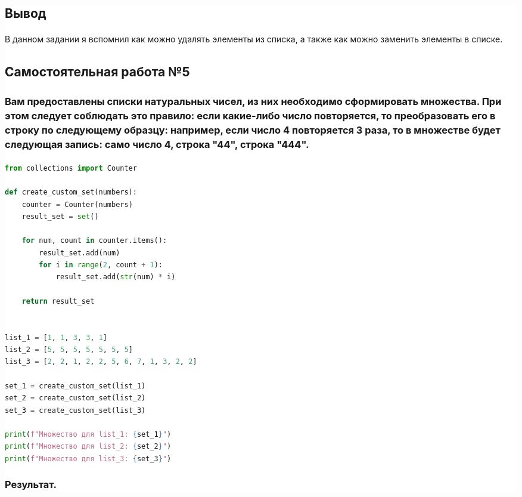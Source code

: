 ## Вывод

В данном задании я вспомнил как можно удалять элементы из списка, а также как можно заменить элементы в списке.

## Самостоятельная работа №5
### Вам предоставлены списки натуральных чисел, из них необходимо сформировать множества. При этом следует соблюдать это правило: если какие-либо число повторяется, то преобразовать его в строку по следующему образцу: например, если число 4 повторяется 3 раза, то в множестве будет следующая запись: само число 4, строка "44", строка "444".

```python
from collections import Counter

def create_custom_set(numbers):
    counter = Counter(numbers)
    result_set = set()

    for num, count in counter.items():
        result_set.add(num)
        for i in range(2, count + 1):
            result_set.add(str(num) * i)
            
    return result_set


list_1 = [1, 1, 3, 3, 1]
list_2 = [5, 5, 5, 5, 5, 5, 5]
list_3 = [2, 2, 1, 2, 2, 5, 6, 7, 1, 3, 2, 2]

set_1 = create_custom_set(list_1)
set_2 = create_custom_set(list_2)
set_3 = create_custom_set(list_3)

print(f"Множество для list_1: {set_1}")
print(f"Множество для list_2: {set_2}")
print(f"Множество для list_3: {set_3}")

```


### Результат.
